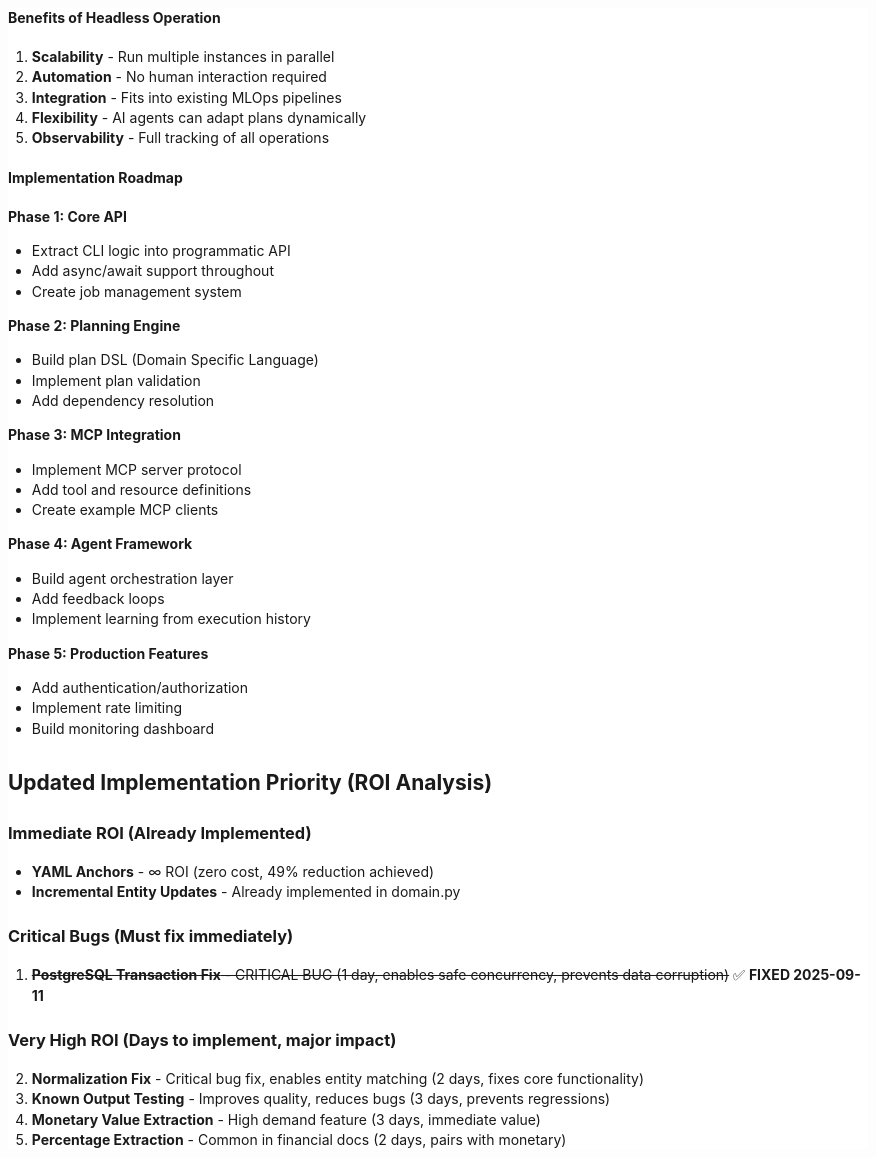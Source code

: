 #### Benefits of Headless Operation

1. **Scalability** - Run multiple instances in parallel
2. **Automation** - No human interaction required
3. **Integration** - Fits into existing MLOps pipelines
4. **Flexibility** - AI agents can adapt plans dynamically
5. **Observability** - Full tracking of all operations

#### Implementation Roadmap

**Phase 1: Core API**
- Extract CLI logic into programmatic API
- Add async/await support throughout
- Create job management system

**Phase 2: Planning Engine**
- Build plan DSL (Domain Specific Language)
- Implement plan validation
- Add dependency resolution

**Phase 3: MCP Integration**
- Implement MCP server protocol
- Add tool and resource definitions
- Create example MCP clients

**Phase 4: Agent Framework**
- Build agent orchestration layer
- Add feedback loops
- Implement learning from execution history

**Phase 5: Production Features**
- Add authentication/authorization
- Implement rate limiting
- Build monitoring dashboard

## Updated Implementation Priority (ROI Analysis)

### Immediate ROI (Already Implemented)
- **YAML Anchors** - ∞ ROI (zero cost, 49% reduction achieved)
- **Incremental Entity Updates** - Already implemented in domain.py

### Critical Bugs (Must fix immediately)
1. ~~**PostgreSQL Transaction Fix** - CRITICAL BUG (1 day, enables safe concurrency, prevents data corruption)~~ ✅ **FIXED 2025-09-11**

### Very High ROI (Days to implement, major impact)
2. **Normalization Fix** - Critical bug fix, enables entity matching (2 days, fixes core functionality)
3. **Known Output Testing** - Improves quality, reduces bugs (3 days, prevents regressions)
4. **Monetary Value Extraction** - High demand feature (3 days, immediate value)
5. **Percentage Extraction** - Common in financial docs (2 days, pairs with monetary)
